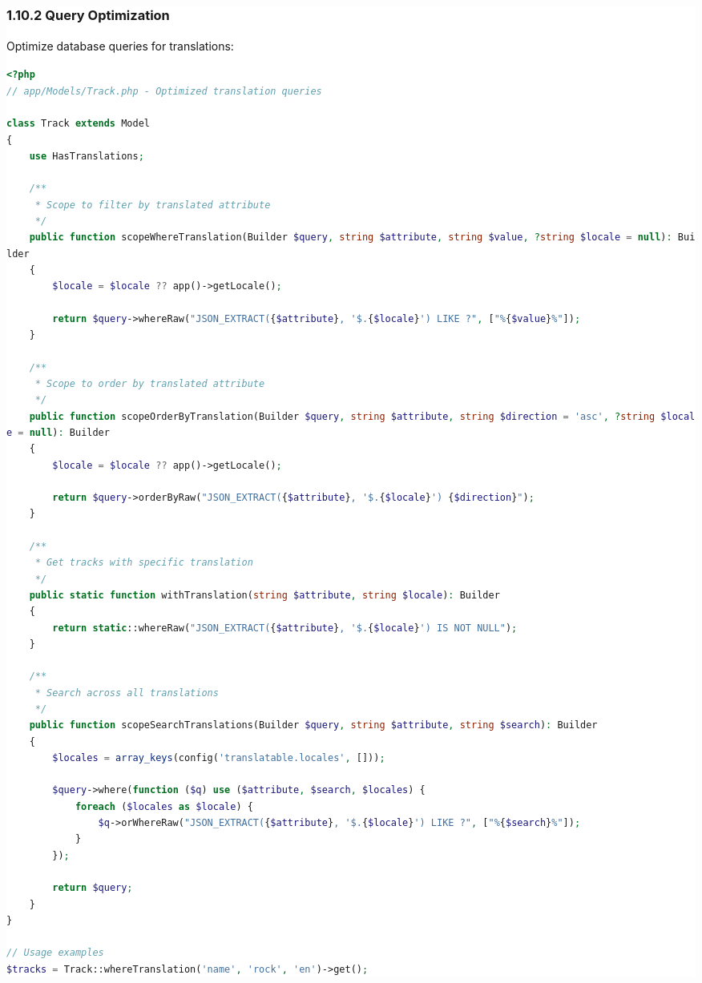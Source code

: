 ### 1.10.2 Query Optimization

Optimize database queries for translations:

```php
<?php
// app/Models/Track.php - Optimized translation queries

class Track extends Model
{
    use HasTranslations;

    /**
     * Scope to filter by translated attribute
     */
    public function scopeWhereTranslation(Builder $query, string $attribute, string $value, ?string $locale = null): Builder
    {
        $locale = $locale ?? app()->getLocale();

        return $query->whereRaw("JSON_EXTRACT({$attribute}, '$.{$locale}') LIKE ?", ["%{$value}%"]);
    }

    /**
     * Scope to order by translated attribute
     */
    public function scopeOrderByTranslation(Builder $query, string $attribute, string $direction = 'asc', ?string $locale = null): Builder
    {
        $locale = $locale ?? app()->getLocale();

        return $query->orderByRaw("JSON_EXTRACT({$attribute}, '$.{$locale}') {$direction}");
    }

    /**
     * Get tracks with specific translation
     */
    public static function withTranslation(string $attribute, string $locale): Builder
    {
        return static::whereRaw("JSON_EXTRACT({$attribute}, '$.{$locale}') IS NOT NULL");
    }

    /**
     * Search across all translations
     */
    public function scopeSearchTranslations(Builder $query, string $attribute, string $search): Builder
    {
        $locales = array_keys(config('translatable.locales', []));

        $query->where(function ($q) use ($attribute, $search, $locales) {
            foreach ($locales as $locale) {
                $q->orWhereRaw("JSON_EXTRACT({$attribute}, '$.{$locale}') LIKE ?", ["%{$search}%"]);
            }
        });

        return $query;
    }
}

// Usage examples
$tracks = Track::whereTranslation('name', 'rock', 'en')->get();
```